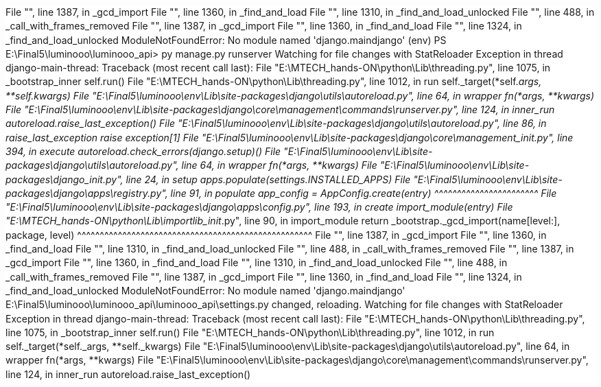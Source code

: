   File "<frozen importlib._bootstrap>", line 1387, in _gcd_import
  File "<frozen importlib._bootstrap>", line 1360, in _find_and_load
  File "<frozen importlib._bootstrap>", line 1310, in _find_and_load_unlocked
  File "<frozen importlib._bootstrap>", line 488, in _call_with_frames_removed
  File "<frozen importlib._bootstrap>", line 1387, in _gcd_import
  File "<frozen importlib._bootstrap>", line 1360, in _find_and_load
  File "<frozen importlib._bootstrap>", line 1324, in _find_and_load_unlocked
ModuleNotFoundError: No module named 'django.maindjango'
(env) PS E:\Final5\luminooo\luminooo_api> py manage.py runserver
Watching for file changes with StatReloader
Exception in thread django-main-thread:
Traceback (most recent call last):
  File "E:\MTECH_hands-ON\python\Lib\threading.py", line 1075, in _bootstrap_inner
    self.run()
  File "E:\MTECH_hands-ON\python\Lib\threading.py", line 1012, in run
    self._target(*self._args, **self._kwargs)
  File "E:\Final5\luminooo\env\Lib\site-packages\django\utils\autoreload.py", line 64, in wrapper
    fn(*args, **kwargs)
  File "E:\Final5\luminooo\env\Lib\site-packages\django\core\management\commands\runserver.py", line 124, in inner_run
    autoreload.raise_last_exception()
  File "E:\Final5\luminooo\env\Lib\site-packages\django\utils\autoreload.py", line 86, in raise_last_exception
    raise _exception[1]
  File "E:\Final5\luminooo\env\Lib\site-packages\django\core\management\__init__.py", line 394, in execute
    autoreload.check_errors(django.setup)()
  File "E:\Final5\luminooo\env\Lib\site-packages\django\utils\autoreload.py", line 64, in wrapper
    fn(*args, **kwargs)
  File "E:\Final5\luminooo\env\Lib\site-packages\django\__init__.py", line 24, in setup
    apps.populate(settings.INSTALLED_APPS)
  File "E:\Final5\luminooo\env\Lib\site-packages\django\apps\registry.py", line 91, in populate
    app_config = AppConfig.create(entry)
                 ^^^^^^^^^^^^^^^^^^^^^^^
  File "E:\Final5\luminooo\env\Lib\site-packages\django\apps\config.py", line 193, in create
    import_module(entry)
  File "E:\MTECH_hands-ON\python\Lib\importlib\__init__.py", line 90, in import_module
    return _bootstrap._gcd_import(name[level:], package, level)
           ^^^^^^^^^^^^^^^^^^^^^^^^^^^^^^^^^^^^^^^^^^^^^^^^^^^^
  File "<frozen importlib._bootstrap>", line 1387, in _gcd_import
  File "<frozen importlib._bootstrap>", line 1360, in _find_and_load
  File "<frozen importlib._bootstrap>", line 1310, in _find_and_load_unlocked
  File "<frozen importlib._bootstrap>", line 488, in _call_with_frames_removed
  File "<frozen importlib._bootstrap>", line 1387, in _gcd_import
  File "<frozen importlib._bootstrap>", line 1360, in _find_and_load
  File "<frozen importlib._bootstrap>", line 1310, in _find_and_load_unlocked
  File "<frozen importlib._bootstrap>", line 488, in _call_with_frames_removed
  File "<frozen importlib._bootstrap>", line 1387, in _gcd_import
  File "<frozen importlib._bootstrap>", line 1360, in _find_and_load
  File "<frozen importlib._bootstrap>", line 1324, in _find_and_load_unlocked
ModuleNotFoundError: No module named 'django.maindjango'
E:\Final5\luminooo\luminooo_api\luminooo_api\settings.py changed, reloading.
Watching for file changes with StatReloader
Exception in thread django-main-thread:
Traceback (most recent call last):
  File "E:\MTECH_hands-ON\python\Lib\threading.py", line 1075, in _bootstrap_inner
    self.run()
  File "E:\MTECH_hands-ON\python\Lib\threading.py", line 1012, in run
    self._target(*self._args, **self._kwargs)
  File "E:\Final5\luminooo\env\Lib\site-packages\django\utils\autoreload.py", line 64, in wrapper
    fn(*args, **kwargs)
  File "E:\Final5\luminooo\env\Lib\site-packages\django\core\management\commands\runserver.py", line 124, in inner_run
    autoreload.raise_last_exception()